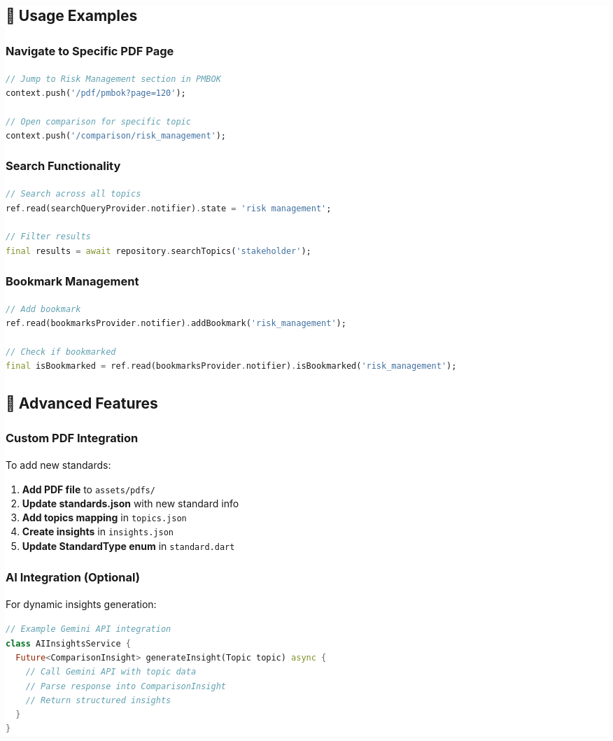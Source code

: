 ## 🎯 Usage Examples

### Navigate to Specific PDF Page
```dart
// Jump to Risk Management section in PMBOK
context.push('/pdf/pmbok?page=120');

// Open comparison for specific topic
context.push('/comparison/risk_management');
```

### Search Functionality
```dart
// Search across all topics
ref.read(searchQueryProvider.notifier).state = 'risk management';

// Filter results
final results = await repository.searchTopics('stakeholder');
```

### Bookmark Management
```dart
// Add bookmark
ref.read(bookmarksProvider.notifier).addBookmark('risk_management');

// Check if bookmarked
final isBookmarked = ref.read(bookmarksProvider.notifier).isBookmarked('risk_management');
```

## 🚀 Advanced Features

### Custom PDF Integration
To add new standards:

1. **Add PDF file** to `assets/pdfs/`
2. **Update standards.json** with new standard info
3. **Add topics mapping** in `topics.json`
4. **Create insights** in `insights.json`
5. **Update StandardType enum** in `standard.dart`

### AI Integration (Optional)
For dynamic insights generation:

```dart
// Example Gemini API integration
class AIInsightsService {
  Future<ComparisonInsight> generateInsight(Topic topic) async {
    // Call Gemini API with topic data
    // Parse response into ComparisonInsight
    // Return structured insights
  }
}
```

